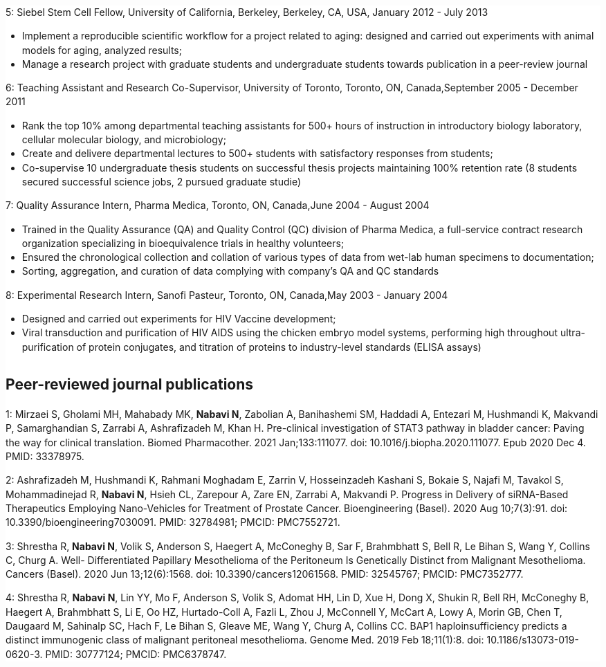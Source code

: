 5: Siebel Stem Cell Fellow, University of California, Berkeley, Berkeley, CA, USA, January 2012 - July 2013
- Implement a reproducible scientific workflow for a project related to aging: designed and carried out experiments with animal models for aging, analyzed results;   
- Manage a research project with graduate students and undergraduate students towards publication in a peer-review journal  

6: Teaching Assistant and Research Co-Supervisor, University of Toronto, Toronto, ON, Canada,September 2005 - December 2011  
- Rank the top 10% among departmental teaching assistants for 500+ hours of instruction in introductory biology laboratory, cellular molecular biology, and microbiology;   
- Create and delivere departmental lectures to 500+ students with satisfactory responses from students;  
- Co-supervise 10 undergraduate thesis students on successful thesis projects maintaining 100% retention rate (8 students secured successful science jobs, 2 pursued graduate studie)

7: Quality Assurance Intern, Pharma Medica, Toronto, ON, Canada,June 2004 - August 2004  
- Trained in the Quality Assurance (QA) and Quality Control (QC) division of Pharma Medica, a full-service contract research organization specializing in bioequivalence trials in healthy volunteers;   
- Ensured the chronological collection and collation of various types of data from wet-lab human specimens to documentation;   
- Sorting, aggregation, and curation of data complying with company’s QA and QC standards

8: Experimental Research Intern, Sanofi Pasteur, Toronto, ON, Canada,May 2003 - January 2004  
- Designed and carried out experiments for HIV Vaccine development;   
- Viral transduction and purification of HIV AIDS using the chicken embryo model systems, performing high throughout ultra-purification of protein conjugates, and titration of proteins to industry-level standards (ELISA assays)  

## Peer-reviewed journal publications

1: Mirzaei S, Gholami MH, Mahabady MK, **Nabavi N**, Zabolian A, Banihashemi SM,
Haddadi A, Entezari M, Hushmandi K, Makvandi P, Samarghandian S, Zarrabi A,
Ashrafizadeh M, Khan H. Pre-clinical investigation of STAT3 pathway in bladder
cancer: Paving the way for clinical translation. Biomed Pharmacother. 2021
Jan;133:111077. doi: 10.1016/j.biopha.2020.111077. Epub 2020 Dec 4. PMID:
33378975.

2: Ashrafizadeh M, Hushmandi K, Rahmani Moghadam E, Zarrin V, Hosseinzadeh
Kashani S, Bokaie S, Najafi M, Tavakol S, Mohammadinejad R, **Nabavi N**, Hsieh CL,
Zarepour A, Zare EN, Zarrabi A, Makvandi P. Progress in Delivery of siRNA-Based
Therapeutics Employing Nano-Vehicles for Treatment of Prostate Cancer.
Bioengineering (Basel). 2020 Aug 10;7(3):91. doi: 10.3390/bioengineering7030091.
PMID: 32784981; PMCID: PMC7552721.

3: Shrestha R, **Nabavi N**, Volik S, Anderson S, Haegert A, McConeghy B, Sar F,
Brahmbhatt S, Bell R, Le Bihan S, Wang Y, Collins C, Churg A. Well-
Differentiated Papillary Mesothelioma of the Peritoneum Is Genetically Distinct
from Malignant Mesothelioma. Cancers (Basel). 2020 Jun 13;12(6):1568. doi:
10.3390/cancers12061568. PMID: 32545767; PMCID: PMC7352777.

4: Shrestha R, **Nabavi N**, Lin YY, Mo F, Anderson S, Volik S, Adomat HH, Lin D,
Xue H, Dong X, Shukin R, Bell RH, McConeghy B, Haegert A, Brahmbhatt S, Li E, Oo
HZ, Hurtado-Coll A, Fazli L, Zhou J, McConnell Y, McCart A, Lowy A, Morin GB,
Chen T, Daugaard M, Sahinalp SC, Hach F, Le Bihan S, Gleave ME, Wang Y, Churg A,
Collins CC. BAP1 haploinsufficiency predicts a distinct immunogenic class of
malignant peritoneal mesothelioma. Genome Med. 2019 Feb 18;11(1):8. doi:
10.1186/s13073-019-0620-3. PMID: 30777124; PMCID: PMC6378747.
